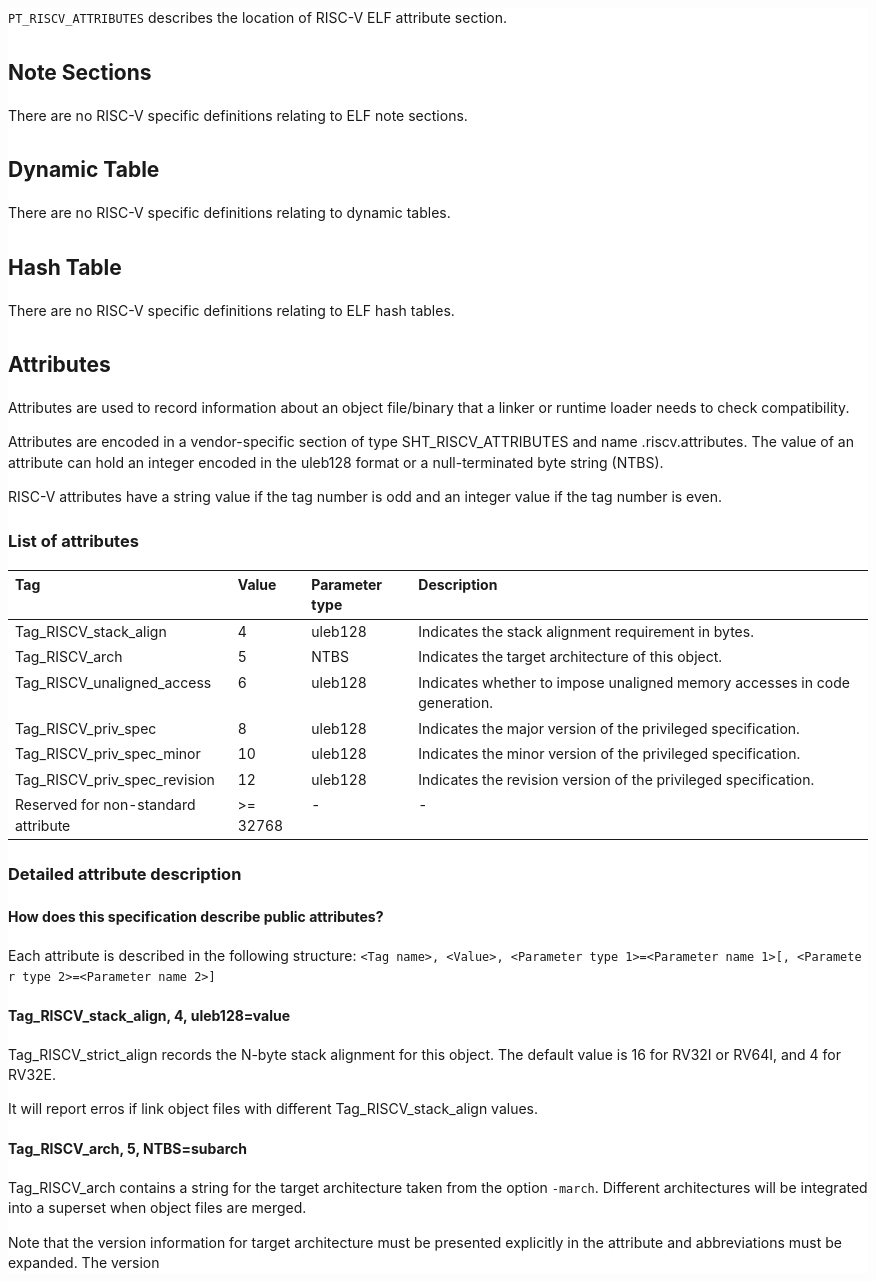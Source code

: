 `PT_RISCV_ATTRIBUTES` describes the location of RISC-V ELF attribute section.

## <a name=note-sections></a>Note Sections

There are no RISC-V specific definitions relating to ELF note sections.

## <a name=dynamic-table></a>Dynamic Table

There are no RISC-V specific definitions relating to dynamic tables.

## <a name=hash-table></a>Hash Table

There are no RISC-V specific definitions relating to ELF hash tables.

## <a name=Attributes></a>Attributes

Attributes are used to record information about an object file/binary that a
linker or runtime loader needs to check compatibility.

Attributes are encoded in a vendor-specific section of type SHT_RISCV_ATTRIBUTES
and name .riscv.attributes. The value of an attribute can hold an integer
encoded in the uleb128 format or a null-terminated byte string (NTBS).

RISC-V attributes have a string value if the tag number is odd and an integer
value if the tag number is even.

### List of attributes
Tag                                 | Value    | Parameter type | Description
:---------------------------------- | :------- | :------------- | :---------------------
Tag_RISCV_stack_align               |        4 | uleb128        | Indicates the stack alignment requirement in bytes.
Tag_RISCV_arch                      |        5 | NTBS           | Indicates the target architecture of this object.
Tag_RISCV_unaligned_access          |        6 | uleb128        | Indicates whether to impose unaligned memory accesses in code generation.
Tag_RISCV_priv_spec                 |        8 | uleb128        | Indicates the major version of the privileged specification.
Tag_RISCV_priv_spec_minor           |       10 | uleb128        | Indicates the minor version of the privileged specification.
Tag_RISCV_priv_spec_revision        |       12 | uleb128        | Indicates the revision version of the privileged specification.
Reserved for non-standard attribute | >= 32768 | -              | -

### Detailed attribute description

#### How does this specification describe public attributes?

Each attribute is described in the following structure:
```<Tag name>, <Value>, <Parameter type 1>=<Parameter name 1>[, <Parameter type 2>=<Parameter name 2>]```

#### Tag_RISCV_stack_align, 4, uleb128=value
Tag_RISCV_strict_align records the N-byte stack alignment for this object. The
default value is 16 for RV32I or RV64I, and 4 for RV32E.

It will report erros if link object files with different Tag_RISCV_stack_align values.

#### Tag_RISCV_arch, 5, NTBS=subarch
Tag_RISCV_arch contains a string for the target architecture taken from
the option `-march`. Different architectures will be integrated into a superset
when object files are merged.

Note that the version information for target architecture must be presented
explicitly in the attribute and abbreviations must be expanded. The version
```